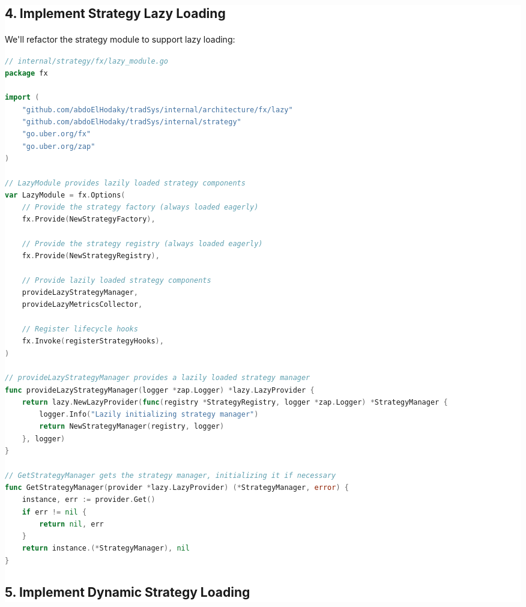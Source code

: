 ## 4. Implement Strategy Lazy Loading

We'll refactor the strategy module to support lazy loading:

```go
// internal/strategy/fx/lazy_module.go
package fx

import (
    "github.com/abdoElHodaky/tradSys/internal/architecture/fx/lazy"
    "github.com/abdoElHodaky/tradSys/internal/strategy"
    "go.uber.org/fx"
    "go.uber.org/zap"
)

// LazyModule provides lazily loaded strategy components
var LazyModule = fx.Options(
    // Provide the strategy factory (always loaded eagerly)
    fx.Provide(NewStrategyFactory),
    
    // Provide the strategy registry (always loaded eagerly)
    fx.Provide(NewStrategyRegistry),
    
    // Provide lazily loaded strategy components
    provideLazyStrategyManager,
    provideLazyMetricsCollector,
    
    // Register lifecycle hooks
    fx.Invoke(registerStrategyHooks),
)

// provideLazyStrategyManager provides a lazily loaded strategy manager
func provideLazyStrategyManager(logger *zap.Logger) *lazy.LazyProvider {
    return lazy.NewLazyProvider(func(registry *StrategyRegistry, logger *zap.Logger) *StrategyManager {
        logger.Info("Lazily initializing strategy manager")
        return NewStrategyManager(registry, logger)
    }, logger)
}

// GetStrategyManager gets the strategy manager, initializing it if necessary
func GetStrategyManager(provider *lazy.LazyProvider) (*StrategyManager, error) {
    instance, err := provider.Get()
    if err != nil {
        return nil, err
    }
    return instance.(*StrategyManager), nil
}
```

## 5. Implement Dynamic Strategy Loading
